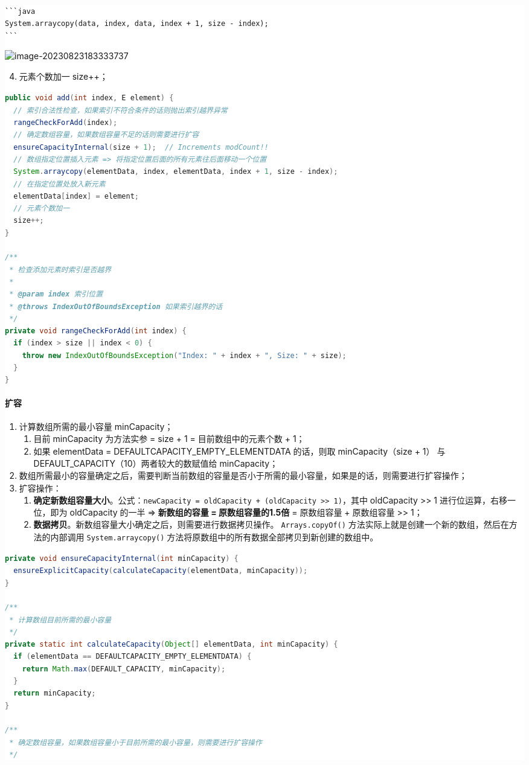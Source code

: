 	```java
	System.arraycopy(data, index, data, index + 1, size - index);
	```

   ![image-20230823183333737](https://cdn.jsdelivr.net/gh/xihuanxiaorang/img2/202412162236793.png)

4. 元素个数加一 size++；

```java
public void add(int index, E element) {
  // 索引合法性检查，如果索引不符合条件的话则抛出索引越界异常
  rangeCheckForAdd(index);
  // 确定数组容量，如果数组容量不足的话则需要进行扩容
  ensureCapacityInternal(size + 1);  // Increments modCount!!
  // 数组指定位置插入元素 => 将指定位置后面的所有元素往后面移动一个位置
  System.arraycopy(elementData, index, elementData, index + 1, size - index);
  // 在指定位置处放入新元素
  elementData[index] = element;
  // 元素个数加一
  size++;
}

/**
 * 检查添加元素时索引是否越界
 *
 * @param index 索引位置
 * @throws IndexOutOfBoundsException 如果索引越界的话
 */
private void rangeCheckForAdd(int index) {
  if (index > size || index < 0) {
    throw new IndexOutOfBoundsException("Index: " + index + ", Size: " + size);
  }
}
```

#### 扩容

1. 计算数组所需的最小容量 minCapacity；
   1. 目前 minCapacity 为方法实参 = size + 1 = 目前数组中的元素个数 + 1；
   2. 如果 elementData = DEFAULTCAPACITY_EMPTY_ELEMENTDATA 的话，则取 minCapacity（size + 1） 与 DEFAULT_CAPACITY（10）两者较大的数赋值给 minCapacity；
2. 数组所需最小的容量确定之后，需要判断当前数组的容量是否小于所需的最小容量，如果是的话，则需要进行扩容操作；
3. 扩容操作：
   1. **确定新数组容量大小**。公式：`newCapacity = oldCapacity + (oldCapacity >> 1)`，其中 oldCapacity >> 1 进行位运算，右移一位，即为 oldCapacity 的一半 => **新数组的容量 = 原数组容量的1.5倍** = 原数组容量 + 原数组容量 >> 1；
   2. **数据拷贝**。新数组容量大小确定之后，则需要进行数据拷贝操作。 `Arrays.copyOf()` 方法实际上就是创建一个新的数组，然后在方法的内部调用 `System.arraycopy()` 方法将原数组中的所有数据全部拷贝到新创建的数组中。

```java
private void ensureCapacityInternal(int minCapacity) {
  ensureExplicitCapacity(calculateCapacity(elementData, minCapacity));
}

/**
 * 计算数组目前所需的最小容量
 */
private static int calculateCapacity(Object[] elementData, int minCapacity) {
  if (elementData == DEFAULTCAPACITY_EMPTY_ELEMENTDATA) {
    return Math.max(DEFAULT_CAPACITY, minCapacity);
  }
  return minCapacity;
}

/**
 * 确定数组容量，如果数组容量小于目前所需的最小容量，则需要进行扩容操作
 */
```